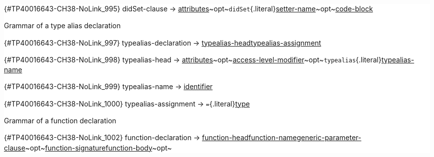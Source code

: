 [‌](){#TP40016643-CH38-NoLink_995} <span class="syntax-def-name">
didSet-clause </span> <span class="arrow"> → </span><span
class="optional"><span
class="syntactic-cat">[attributes](Attributes.md#attributes)</span>~opt~</span>`didSet`{.literal}<span
class="optional"><span
class="syntactic-cat">[setter-name](Declarations.md#setter-name)</span>~opt~</span><span
class="syntactic-cat">[code-block](Declarations.md#code-block)</span>

</div>

</div>

<div class="syntax-defs">

Grammar of a type alias declaration

<div class="syntax-defs-group">

[‌](){#TP40016643-CH38-NoLink_997} <span class="syntax-def-name">
typealias-declaration </span> <span class="arrow"> → </span><span
class="syntactic-cat">[typealias-head](Declarations.md#typealias-head)</span><span
class="syntactic-cat">[typealias-assignment](Declarations.md#typealias-assignment)</span>

[‌](){#TP40016643-CH38-NoLink_998} <span class="syntax-def-name">
typealias-head </span> <span class="arrow"> → </span><span
class="optional"><span
class="syntactic-cat">[attributes](Attributes.md#attributes)</span>~opt~</span><span
class="optional"><span
class="syntactic-cat">[access-level-modifier](Declarations.md#access-level-modifier)</span>~opt~</span>`typealias`{.literal}<span
class="syntactic-cat">[typealias-name](Declarations.md#typealias-name)</span>

[‌](){#TP40016643-CH38-NoLink_999} <span class="syntax-def-name">
typealias-name </span> <span class="arrow"> → </span><span
class="syntactic-cat">[identifier](LexicalStructure.md#identifier)</span>

[‌](){#TP40016643-CH38-NoLink_1000} <span class="syntax-def-name">
typealias-assignment </span> <span class="arrow"> →
</span>`=`{.literal}<span
class="syntactic-cat">[type](Types.md#type)</span>

</div>

</div>

<div class="syntax-defs">

Grammar of a function declaration

<div class="syntax-defs-group">

[‌](){#TP40016643-CH38-NoLink_1002} <span class="syntax-def-name">
function-declaration </span> <span class="arrow"> → </span><span
class="syntactic-cat">[function-head](Declarations.md#function-head)</span><span
class="syntactic-cat">[function-name](Declarations.md#function-name)</span><span
class="optional"><span
class="syntactic-cat">[generic-parameter-clause](GenericParametersAndArguments.md#generic-parameter-clause)</span>~opt~</span><span
class="syntactic-cat">[function-signature](Declarations.md#function-signature)</span><span
class="optional"><span
class="syntactic-cat">[function-body](Declarations.md#function-body)</span>~opt~</span>
